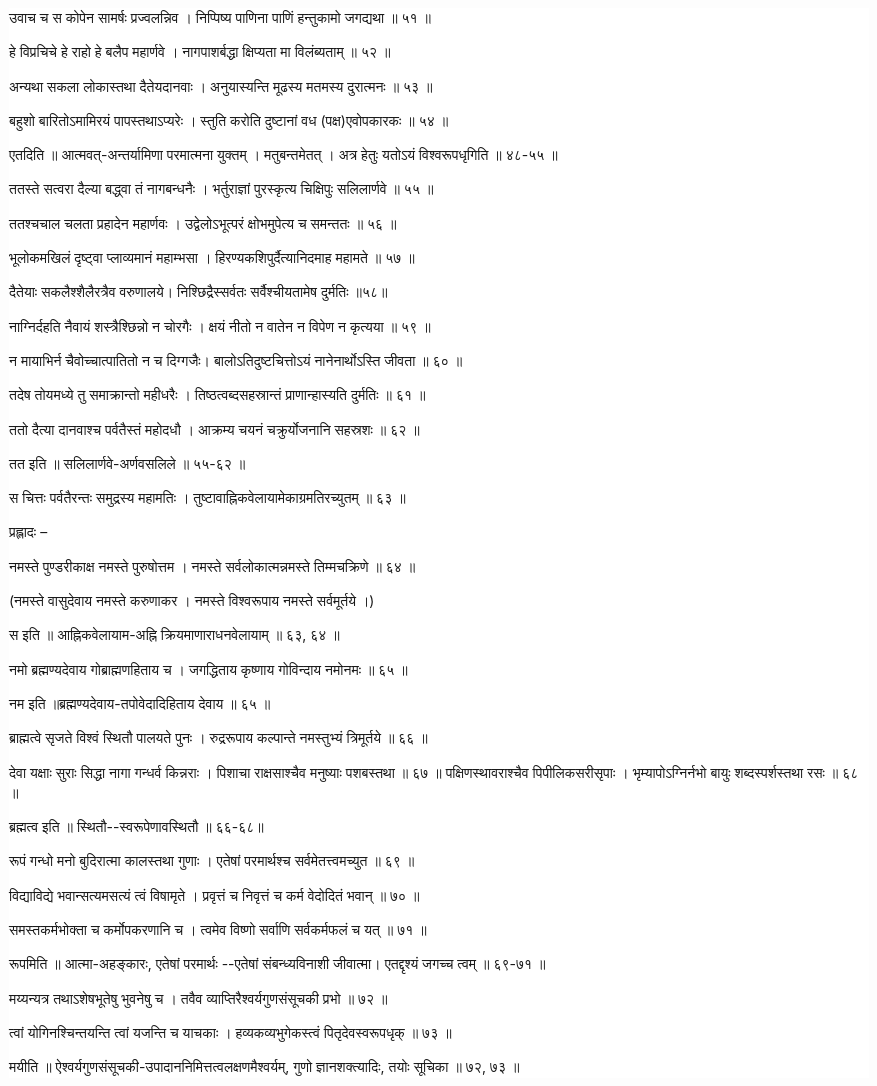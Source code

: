 उवाच च स कोपेन सामर्षः प्रज्वलन्निव । निप्पिष्य पाणिना पाणिं हन्तुकामो जगद्यथा ॥ ५१ ॥

हे विप्रचिचे हे राहो हे बलैप महार्णवे । नागपाशर्बद्धा क्षिप्यता मा विलंब्यताम् ॥ ५२ ॥

अन्यथा सकला लोकास्तथा दैतेयदानवाः । अनुयास्यन्ति मूढस्य मतमस्य दुरात्मनः ॥ ५३ ॥

बहुशो बारितोऽमामिरयं पापस्तथाऽप्यरेः । स्तुति करोति दुष्टानां वध (पक्ष)एवोपकारकः ॥ ५४ ॥

 एतदिति ॥ आत्मवत्-अन्तर्यामिणा परमात्मना युक्तम् । मतुबन्तमेतत् । अत्र हेतुः यतोऽयं विश्वरूपधृगिति ॥ ४८-५५ ॥

ततस्ते सत्वरा दैल्या बद्ध्वा तं नागबन्धनैः । भर्तुराज्ञां पुरस्कृत्य चिक्षिपुः सलिलार्णवे ॥ ५५ ॥

ततश्चचाल चलता प्रहादेन महार्णवः । उद्वेलोऽभूत्परं क्षोभमुपेत्य च समन्ततः ॥ ५६ ॥

भूलोकमखिलं दृष्ट्वा प्लाव्यमानं महाम्भसा । हिरण्यकशिपुर्दैत्यानिदमाह महामते ॥ ५७ ॥

दैतेयाः सकलैश्शैलैरत्रैव वरुणालये। निश्छिद्रैस्सर्वतः सर्वैश्चीयतामेष दुर्मतिः ॥५८॥

नाग्निर्दहति नैवायं शस्त्रैश्छिन्नो न चोरगैः । क्षयं नीतो न वातेन न विपेण न कृत्यया ॥ ५९ ॥

न मायाभिर्न चैवोच्चात्पातितो न च दिग्गजैः। बालोऽतिदुष्टचित्तोऽयं नानेनार्थोऽस्ति जीवता ॥ ६० ॥

तदेष तोयमध्ये तु समाक्रान्तो महीधरैः । तिष्ठत्वब्दसहस्रान्तं प्राणान्हास्यति दुर्मतिः ॥ ६१ ॥

ततो दैत्या दानवाश्च पर्वतैस्तं महोदधौ । आक्रम्य चयनं चक्रुर्योजनानि सहस्रशः ॥ ६२ ॥

 तत इति ॥ सलिलार्णवे-अर्णवसलिले ॥ ५५-६२ ॥

स चित्तः पर्वतैरन्तः समुद्रस्य महामतिः । तुष्टावाह्निकवेलायामेकाग्रमतिरच्युतम् ॥ ६३ ॥

 प्रह्लादः –

नमस्ते पुण्डरीकाक्ष नमस्ते पुरुषोत्तम । नमस्ते सर्वलोकात्मन्नमस्ते तिम्मचक्रिणे ॥ ६४ ॥

(नमस्ते वासुदेवाय नमस्ते करुणाकर । नमस्ते विश्वरूपाय नमस्ते सर्वमूर्तये ।)

 स इति ॥ आह्निकवेलायाम-अह्नि क्रियमाणाराधनवेलायाम् ॥ ६३, ६४ ॥

नमो ब्रह्मण्यदेवाय गोब्राह्मणहिताय च । जगद्धिताय कृष्णाय गोविन्दाय नमोनमः ॥ ६५ ॥

 नम इति ॥ब्रह्मण्यदेवाय-तपोवेदादिहिताय देवाय ॥ ६५ ॥

ब्राह्मत्वे सृजते विश्वं स्थितौ पालयते पुनः । रुद्ररूपाय कल्पान्ते नमस्तुभ्यं त्रिमूर्तये ॥ ६६ ॥

देवा यक्षाः सुराः सिद्धा नागा गन्धर्व किन्नराः । पिशाचा राक्षसाश्चैव मनुष्याः पशबस्तथा ॥ ६७ ॥ पक्षिणस्थावराश्चैव पिपीलिकसरीसृपाः । भृम्यापोऽग्निर्नभो बायुः शब्दस्पर्शस्तथा रसः ॥ ६८ ॥

 ब्रह्मत्व इति ॥ स्थितौ--स्वरूपेणावस्थितौ ॥ ६६-६८॥

रूपं गन्धो मनो बुदिरात्मा कालस्तथा गुणाः । एतेषां परमार्थश्च सर्वमेतत्त्वमच्युत ॥ ६९ ॥

विद्याविद्ये भवान्सत्यमसत्यं त्वं विषामृते । प्रवृत्तं च निवृत्तं च कर्म वेदोदितं भवान् ॥ ७० ॥

समस्तकर्मभोक्ता च कर्मोपकरणानि च । त्वमेव विष्णो सर्वाणि सर्वकर्मफलं च यत् ॥ ७१ ॥

 रूपमिति ॥ आत्मा-अहङ्कारः, एतेषां परमार्थः --एतेषां संबन्ध्यविनाशी जीवात्मा। एतद्दृश्यं जगच्च त्वम् ॥ ६९-७१ ॥

मय्यन्यत्र तथाऽशेषभूतेषु भुवनेषु च । तवैव व्याप्तिरैश्वर्यगुणसंसूचकी प्रभो ॥ ७२ ॥

त्वां योगिनश्चिन्तयन्ति त्वां यजन्ति च याचकाः । हव्यकव्यभुगेकस्त्वं पितृदेवस्वरूपधृक् ॥ ७३ ॥

 मयीति ॥ ऐश्वर्यगुणसंसूचकी-उपादाननिमित्तत्वलक्षणमैश्वर्यम्, गुणो ज्ञानशक्त्यादिः, तयोः सूचिका ॥ ७२, ७३ ॥
